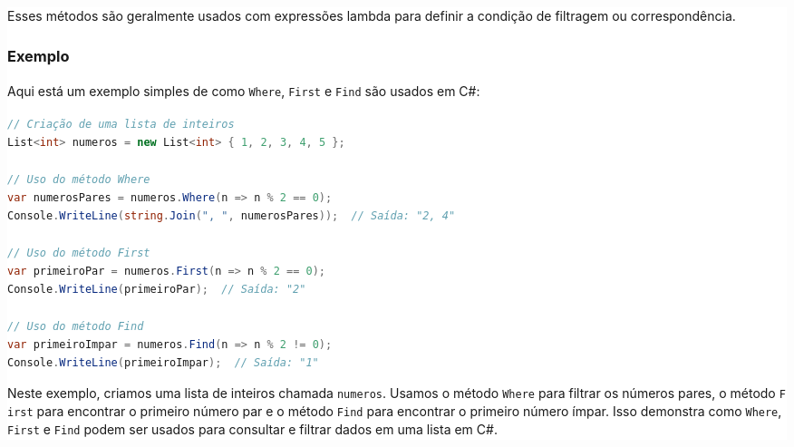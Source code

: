 Esses métodos são geralmente usados com expressões lambda para definir a condição de filtragem ou correspondência.

### Exemplo

Aqui está um exemplo simples de como `Where`, `First` e `Find` são usados em C#:

```csharp
// Criação de uma lista de inteiros
List<int> numeros = new List<int> { 1, 2, 3, 4, 5 };

// Uso do método Where
var numerosPares = numeros.Where(n => n % 2 == 0);
Console.WriteLine(string.Join(", ", numerosPares));  // Saída: "2, 4"

// Uso do método First
var primeiroPar = numeros.First(n => n % 2 == 0);
Console.WriteLine(primeiroPar);  // Saída: "2"

// Uso do método Find
var primeiroImpar = numeros.Find(n => n % 2 != 0);
Console.WriteLine(primeiroImpar);  // Saída: "1"
```

Neste exemplo, criamos uma lista de inteiros chamada `numeros`. Usamos o método `Where` para filtrar os números pares, o método `First` para encontrar o primeiro número par e o método `Find` para encontrar o primeiro número ímpar. Isso demonstra como `Where`, `First` e `Find` podem ser usados para consultar e filtrar dados em uma lista em C#.

